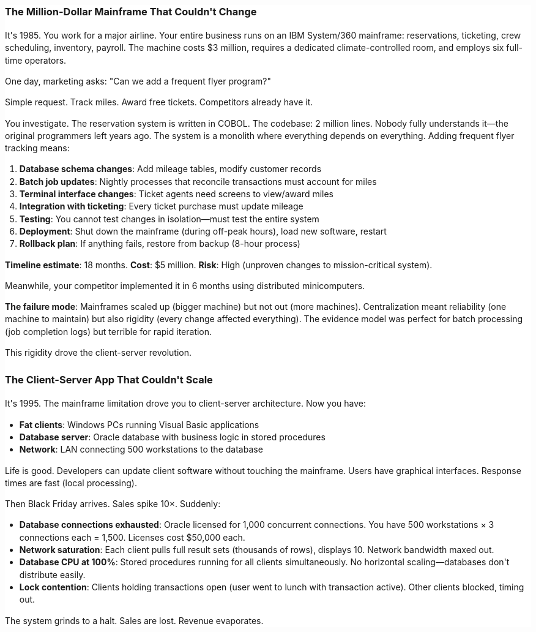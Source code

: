 ### The Million-Dollar Mainframe That Couldn't Change

It's 1985. You work for a major airline. Your entire business runs on an IBM System/360 mainframe: reservations, ticketing, crew scheduling, inventory, payroll. The machine costs $3 million, requires a dedicated climate-controlled room, and employs six full-time operators.

One day, marketing asks: "Can we add a frequent flyer program?"

Simple request. Track miles. Award free tickets. Competitors already have it.

You investigate. The reservation system is written in COBOL. The codebase: 2 million lines. Nobody fully understands it—the original programmers left years ago. The system is a monolith where everything depends on everything. Adding frequent flyer tracking means:

1. **Database schema changes**: Add mileage tables, modify customer records
2. **Batch job updates**: Nightly processes that reconcile transactions must account for miles
3. **Terminal interface changes**: Ticket agents need screens to view/award miles
4. **Integration with ticketing**: Every ticket purchase must update mileage
5. **Testing**: You cannot test changes in isolation—must test the entire system
6. **Deployment**: Shut down the mainframe (during off-peak hours), load new software, restart
7. **Rollback plan**: If anything fails, restore from backup (8-hour process)

**Timeline estimate**: 18 months. **Cost**: $5 million. **Risk**: High (unproven changes to mission-critical system).

Meanwhile, your competitor implemented it in 6 months using distributed minicomputers.

**The failure mode**: Mainframes scaled up (bigger machine) but not out (more machines). Centralization meant reliability (one machine to maintain) but also rigidity (every change affected everything). The evidence model was perfect for batch processing (job completion logs) but terrible for rapid iteration.

This rigidity drove the client-server revolution.

### The Client-Server App That Couldn't Scale

It's 1995. The mainframe limitation drove you to client-server architecture. Now you have:

- **Fat clients**: Windows PCs running Visual Basic applications
- **Database server**: Oracle database with business logic in stored procedures
- **Network**: LAN connecting 500 workstations to the database

Life is good. Developers can update client software without touching the mainframe. Users have graphical interfaces. Response times are fast (local processing).

Then Black Friday arrives. Sales spike 10×. Suddenly:

- **Database connections exhausted**: Oracle licensed for 1,000 concurrent connections. You have 500 workstations × 3 connections each = 1,500. Licenses cost $50,000 each.
- **Network saturation**: Each client pulls full result sets (thousands of rows), displays 10. Network bandwidth maxed out.
- **Database CPU at 100%**: Stored procedures running for all clients simultaneously. No horizontal scaling—databases don't distribute easily.
- **Lock contention**: Clients holding transactions open (user went to lunch with transaction active). Other clients blocked, timing out.

The system grinds to a halt. Sales are lost. Revenue evaporates.
